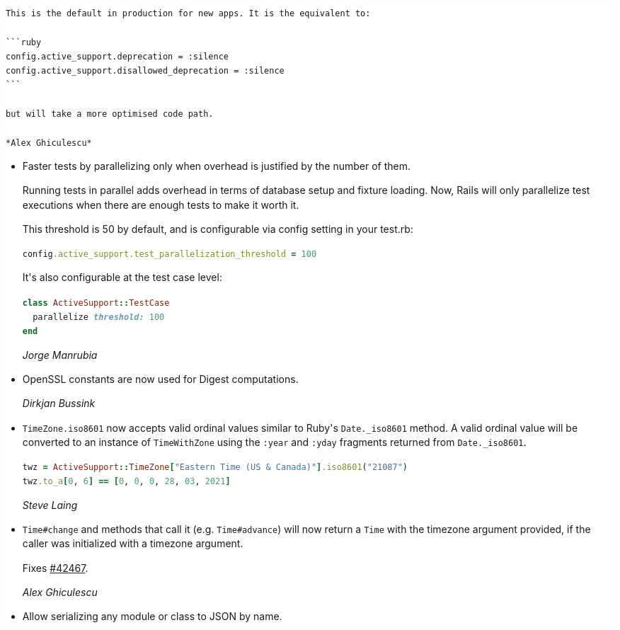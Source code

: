     This is the default in production for new apps. It is the equivalent to:

    ```ruby
    config.active_support.deprecation = :silence
    config.active_support.disallowed_deprecation = :silence
    ```

    but will take a more optimised code path.

    *Alex Ghiculescu*

*   Faster tests by parallelizing only when overhead is justified by the number
    of them.

    Running tests in parallel adds overhead in terms of database
    setup and fixture loading. Now, Rails will only parallelize test executions when
    there are enough tests to make it worth it.

    This threshold is 50 by default, and is configurable via config setting in
    your test.rb:

    ```ruby
    config.active_support.test_parallelization_threshold = 100
    ```

    It's also configurable at the test case level:

    ```ruby
    class ActiveSupport::TestCase
      parallelize threshold: 100
    end
    ```

    *Jorge Manrubia*

*   OpenSSL constants are now used for Digest computations.

    *Dirkjan Bussink*

*   `TimeZone.iso8601` now accepts valid ordinal values similar to Ruby's `Date._iso8601` method.
    A valid ordinal value will be converted to an instance of `TimeWithZone` using the `:year`
    and `:yday` fragments returned from `Date._iso8601`.

    ```ruby
    twz = ActiveSupport::TimeZone["Eastern Time (US & Canada)"].iso8601("21087")
    twz.to_a[0, 6] == [0, 0, 0, 28, 03, 2021]
    ```

    *Steve Laing*

*   `Time#change` and methods that call it (e.g. `Time#advance`) will now
    return a `Time` with the timezone argument provided, if the caller was
    initialized with a timezone argument.

    Fixes [#42467](https://github.com/rails/rails/issues/42467).

    *Alex Ghiculescu*

*   Allow serializing any module or class to JSON by name.
